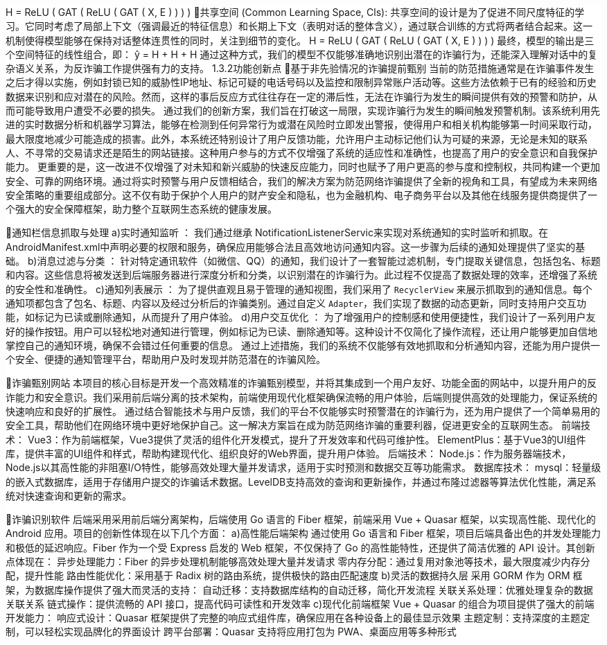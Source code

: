   H = ReLU ( GAT ( ReLU ( GAT ( X, E ) ) ) )
共享空间 (Common Learning Space, Cls):
共享空间的设计是为了促进不同尺度特征的学习。它同时考虑了局部上下文（强调最近的特征信息）和长期上下文（表明对话的整体含义），通过联合训练的方式将两者结合起来。这一机制使得模型能够在保持对话整体连贯性的同时，关注到细节的变化。
H =  ReLU ( GAT ( ReLU ( GAT ( X, E ) ) ) )
最终，模型的输出是三个空间特征的线性组合，即：
ŷ = H + H + H
通过这种方式，我们的模型不仅能够准确地识别出潜在的诈骗行为，还能深入理解对话中的复杂语义关系，为反诈骗工作提供强有力的支持。
1.3.2功能创新点
基于非先验情况的诈骗提前甄别
  当前的防范措施通常是在诈骗事件发生之后才得以实施，例如封锁已知的威胁性IP地址、标记可疑的电话号码以及监控和限制异常账户活动等。这些方法依赖于已有的经验和历史数据来识别和应对潜在的风险。然而，这样的事后反应方式往往存在一定的滞后性，无法在诈骗行为发生的瞬间提供有效的预警和防护，从而可能导致用户遭受不必要的损失。
通过我们的创新方案，我们旨在打破这一局限，实现诈骗行为发生的瞬间触发预警机制。该系统利用先进的实时数据分析和机器学习算法，能够在检测到任何异常行为或潜在风险时立即发出警报，使得用户和相关机构能够第一时间采取行动，最大限度地减少可能造成的损害。此外，本系统还特别设计了用户反馈功能，允许用户主动标记他们认为可疑的来源，无论是未知的联系人、不寻常的交易请求还是陌生的网站链接。这种用户参与的方式不仅增强了系统的适应性和准确性，也提高了用户的安全意识和自我保护能力。
更重要的是，这一改进不仅增强了对未知和新兴威胁的快速反应能力，同时也赋予了用户更高的参与度和控制权，共同构建一个更加安全、可靠的网络环境。通过将实时预警与用户反馈相结合，我们的解决方案为防范网络诈骗提供了全新的视角和工具，有望成为未来网络安全策略的重要组成部分。这不仅有助于保护个人用户的财产安全和隐私，也为金融机构、电子商务平台以及其他在线服务提供商提供了一个强大的安全保障框架，助力整个互联网生态系统的健康发展。

通知栏信息抓取与处理
a)实时通知监听 ：
我们通过继承 NotificationListenerServic来实现对系统通知的实时监听和抓取。在AndroidManifest.xml中声明必要的权限和服务，确保应用能够合法且高效地访问通知内容。这一步骤为后续的通知处理提供了坚实的基础。
b)消息过滤与分类 ：
针对特定通讯软件（如微信、QQ）的通知，我们设计了一套智能过滤机制，专门提取关键信息，包括包名、标题和内容。这些信息将被发送到后端服务器进行深度分析和分类，以识别潜在的诈骗行为。此过程不仅提高了数据处理的效率，还增强了系统的安全性和准确性。
c)通知列表展示 ：
为了提供直观且易于管理的通知视图，我们采用了 `RecyclerView` 来展示抓取到的通知信息。每个通知项都包含了包名、标题、内容以及经过分析后的诈骗类别。通过自定义 `Adapter`，我们实现了数据的动态更新，同时支持用户交互功能，如标记为已读或删除通知，从而提升了用户体验。
d)用户交互优化 ：
为了增强用户的控制感和使用便捷性，我们设计了一系列用户友好的操作按钮。用户可以轻松地对通知进行管理，例如标记为已读、删除通知等。这种设计不仅简化了操作流程，还让用户能够更加自信地掌控自己的通知环境，确保不会错过任何重要的信息。
通过上述措施，我们的系统不仅能够有效地抓取和分析通知内容，还能为用户提供一个安全、便捷的通知管理平台，帮助用户及时发现并防范潜在的诈骗风险。

诈骗甄别网站
本项目的核心目标是开发一个高效精准的诈骗甄别模型，并将其集成到一个用户友好、功能全面的网站中，以提升用户的反诈能力和安全意识。我们采用前后端分离的技术架构，前端使用现代化框架确保流畅的用户体验，后端则提供高效的处理能力，保证系统的快速响应和良好的扩展性。
通过结合智能技术与用户反馈，我们的平台不仅能够实时预警潜在的诈骗行为，还为用户提供了一个简单易用的安全工具，帮助他们在网络环境中更好地保护自己。这一解决方案旨在成为防范网络诈骗的重要利器，促进更安全的互联网生态。
前端技术：
Vue3：作为前端框架，Vue3提供了灵活的组件化开发模式，提升了开发效率和代码可维护性。
ElementPlus：基于Vue3的UI组件库，提供丰富的UI组件和样式，帮助构建现代化、组织良好的Web界面，提升用户体验。
后端技术：
Node.js：作为服务器端技术，Node.js以其高性能的非阻塞I/O特性，能够高效处理大量并发请求，适用于实时预测和数据交互等功能需求。
数据库技术：
mysql：轻量级的嵌入式数据库，适用于存储用户提交的诈骗话术数据。LevelDB支持高效的查询和更新操作，并通过布隆过滤器等算法优化性能，满足系统对快速查询和更新的需求。

诈骗识别软件
后端采用采用前后端分离架构，后端使用 Go 语言的 Fiber 框架，前端采用 Vue + Quasar 框架，以实现高性能、现代化的 Android 应用。项目的创新性体现在以下几个方面：
a)高性能后端架构
通过使用 Go 语言和 Fiber 框架，项目后端具备出色的并发处理能力和极低的延迟响应。Fiber 作为一个受 Express 启发的 Web 框架，不仅保持了 Go 的高性能特性，还提供了简洁优雅的 API 设计。其创新点体现在：
异步处理能力：Fiber 的异步处理机制能够高效处理大量并发请求
零内存分配：通过复用对象池等技术，最大限度减少内存分配，提升性能
路由性能优化：采用基于 Radix 树的路由系统，提供极快的路由匹配速度
b)灵活的数据持久层
采用 GORM 作为 ORM 框架，为数据库操作提供了强大而灵活的支持：
自动迁移：支持数据库结构的自动迁移，简化开发流程
关联关系处理：优雅处理复杂的数据关联关系
链式操作：提供流畅的 API 接口，提高代码可读性和开发效率
c)现代化前端框架
Vue + Quasar 的组合为项目提供了强大的前端开发能力：
响应式设计：Quasar 框架提供了完整的响应式组件库，确保应用在各种设备上的最佳显示效果
主题定制：支持深度的主题定制，可以轻松实现品牌化的界面设计
跨平台部署：Quasar 支持将应用打包为 PWA、桌面应用等多种形式